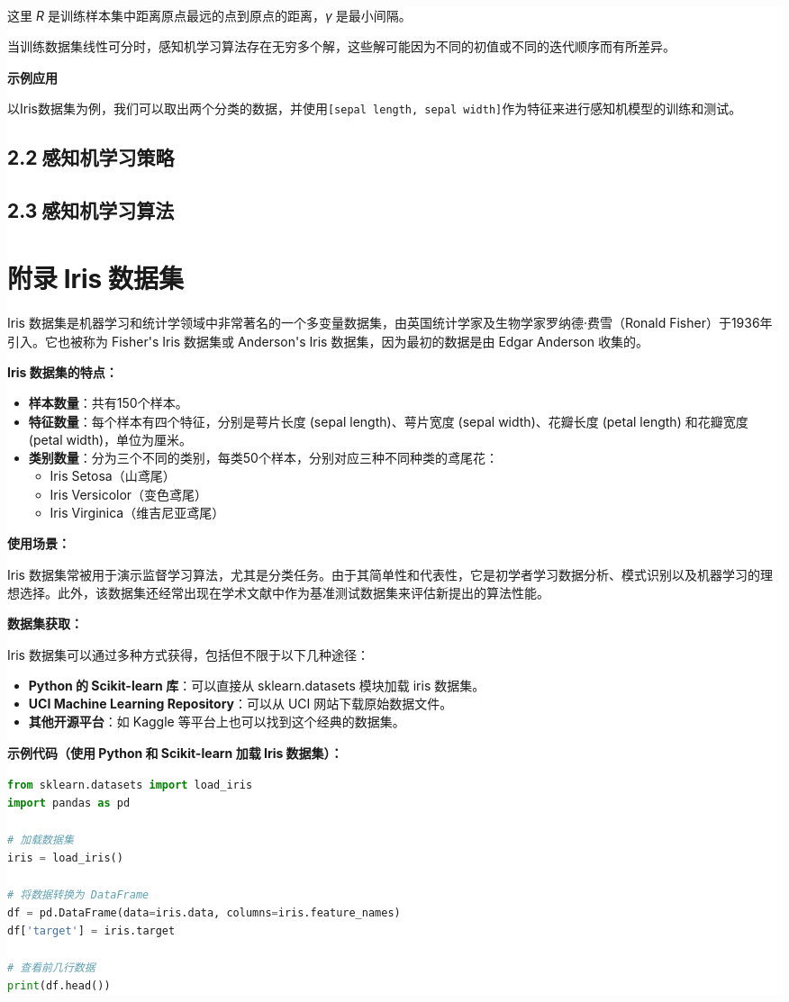 这里 $R$ 是训练样本集中距离原点最远的点到原点的距离，$\gamma$ 是最小间隔。

当训练数据集线性可分时，感知机学习算法存在无穷多个解，这些解可能因为不同的初值或不同的迭代顺序而有所差异。 



**示例应用** 

以Iris数据集为例，我们可以取出两个分类的数据，并使用`[sepal length, sepal width]`作为特征来进行感知机模型的训练和测试。



## 2.2 感知机学习策略



## 2.3 感知机学习算法





# 附录 Iris 数据集

Iris 数据集是机器学习和统计学领域中非常著名的一个多变量数据集，由英国统计学家及生物学家罗纳德·费雪（Ronald Fisher）于1936年引入。它也被称为 Fisher's Iris 数据集或 Anderson's Iris 数据集，因为最初的数据是由 Edgar Anderson 收集的。

**Iris 数据集的特点：**

- **样本数量**：共有150个样本。
- **特征数量**：每个样本有四个特征，分别是萼片长度 (sepal length)、萼片宽度 (sepal width)、花瓣长度 (petal length) 和花瓣宽度 (petal width)，单位为厘米。
- **类别数量**：分为三个不同的类别，每类50个样本，分别对应三种不同种类的鸢尾花：
  - Iris Setosa（山鸢尾）
  - Iris Versicolor（变色鸢尾）
  - Iris Virginica（维吉尼亚鸢尾）

**使用场景：**

Iris 数据集常被用于演示监督学习算法，尤其是分类任务。由于其简单性和代表性，它是初学者学习数据分析、模式识别以及机器学习的理想选择。此外，该数据集还经常出现在学术文献中作为基准测试数据集来评估新提出的算法性能。

**数据集获取：**

Iris 数据集可以通过多种方式获得，包括但不限于以下几种途径：

- **Python 的 Scikit-learn 库**：可以直接从 sklearn.datasets 模块加载 iris 数据集。
- **UCI Machine Learning Repository**：可以从 UCI 网站下载原始数据文件。
- **其他开源平台**：如 Kaggle 等平台上也可以找到这个经典的数据集。

**示例代码（使用 Python 和 Scikit-learn 加载 Iris 数据集）：**

```python
from sklearn.datasets import load_iris
import pandas as pd

# 加载数据集
iris = load_iris()

# 将数据转换为 DataFrame
df = pd.DataFrame(data=iris.data, columns=iris.feature_names)
df['target'] = iris.target

# 查看前几行数据
print(df.head())
```
